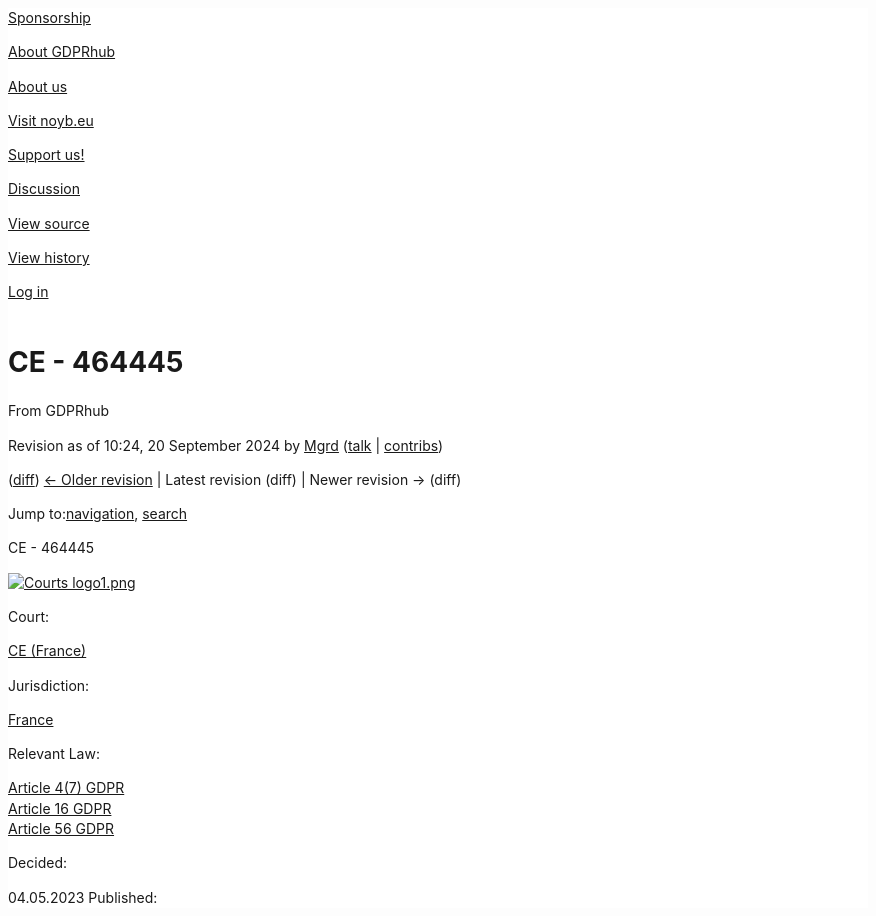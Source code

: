 [Sponsorship](/index.php?title=GDPRhub_Sponsorship)

[About GDPRhub](#)

[About us](/index.php?title=About_GDPRhub)

[Visit noyb.eu](https://www.noyb.eu)

[Support us!](https://www.noyb.eu/support)

[](# "Page tools")

[Discussion](/index.php?title=Talk:CE_-_464445&action=edit&redlink=1 "Discussion about the content page (page does not exist) [t]")

[View source](/index.php?title=CE_-_464445&action=edit "This page is protected.
You can view its source [e]")

[View history](/index.php?title=CE_-_464445&action=history "Past revisions of this page [h]")

[](# "You are not logged in.")

[Log in](/index.php?title=Special:UserLogin&returnto=CE+-+464445&returntoquery=oldid%3D43073 "You are encouraged to log in; however, it is not mandatory [o]")

# CE - 464445

From GDPRhub

Revision as of 10:24, 20 September 2024 by [Mgrd](/index.php?title=User:Mgrd "User:Mgrd") ([talk](/index.php?title=User_talk:Mgrd&action=edit&redlink=1 "User talk:Mgrd (page does not exist)") | [contribs](/index.php?title=Special:Contributions/Mgrd "Special:Contributions/Mgrd"))

([diff](/index.php?title=CE_-_464445&diff=prev&oldid=43073 "CE - 464445")) [← Older revision](/index.php?title=CE_-_464445&direction=prev&oldid=43073 "CE - 464445") | Latest revision (diff) | Newer revision → (diff)

Jump to:[navigation](#mw-navigation), [search](#p-search)

CE - 464445

[![Courts logo1.png](/images/thumb/4/4c/Courts_logo1.png/250px-Courts_logo1.png)](/index.php?title=File:Courts_logo1.png)

Court:

[CE (France)](/index.php?title=Category:CE_\(France\) "Category:CE (France)")

Jurisdiction:

[France](/index.php?title=Category:France "Category:France")

Relevant Law:

[Article 4(7) GDPR](/index.php?title=Article_4_GDPR#7 "Article 4 GDPR")  
[Article 16 GDPR](/index.php?title=Article_16_GDPR "Article 16 GDPR")  
[Article 56 GDPR](/index.php?title=Article_56_GDPR "Article 56 GDPR")

Decided:

04.05.2023 Published:
